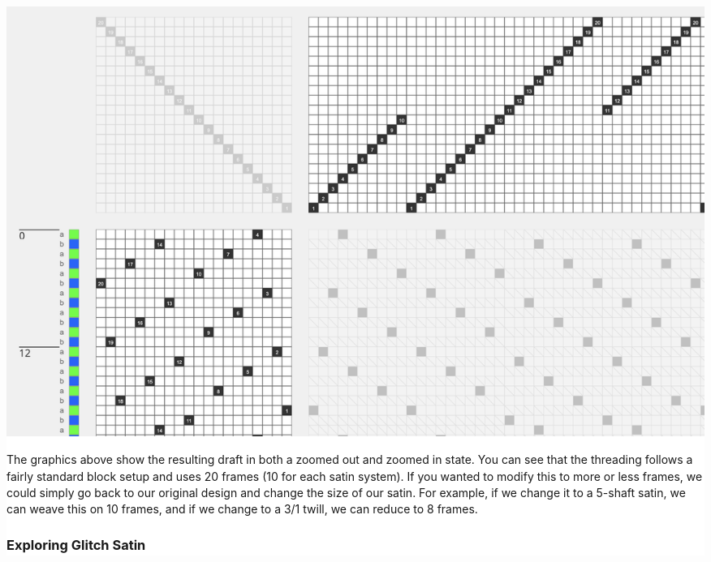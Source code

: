 ![file](img/animatedlinen_loomdetail.png)

The graphics above show the resulting draft in both a zoomed out and zoomed in state. You can see that the threading follows a fairly standard block setup and uses 20 frames (10 for each satin system). If you wanted to modify this to more or less frames, we could simply go back to our original design and change the size of our satin. For example, if we change it to a 5-shaft satin, we can weave this on 10 frames, and if we change to a 3/1 twill, we can reduce to 8 frames. 


### Exploring Glitch Satin 
